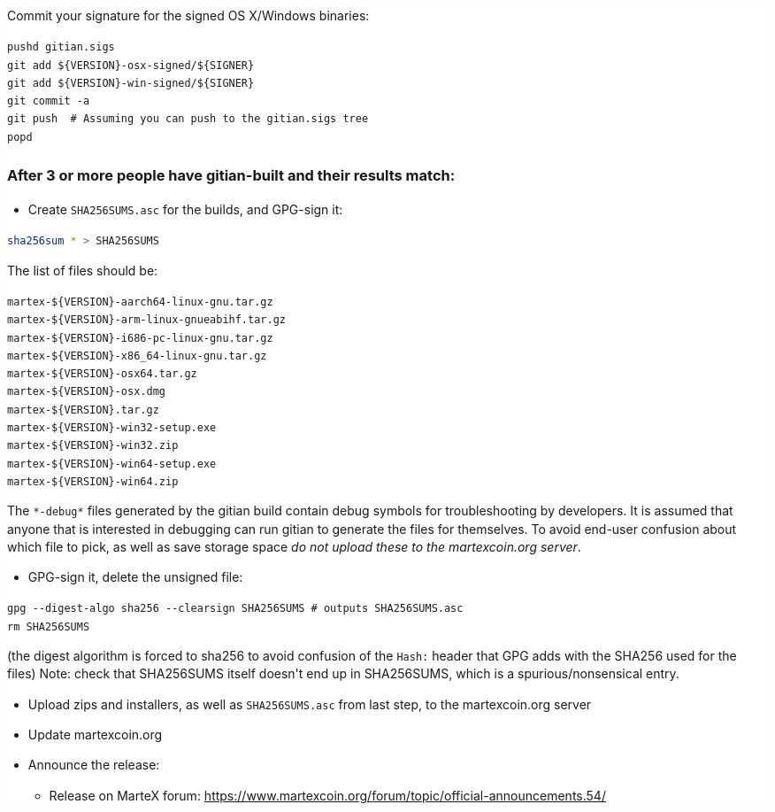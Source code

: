 Commit your signature for the signed OS X/Windows binaries:

    pushd gitian.sigs
    git add ${VERSION}-osx-signed/${SIGNER}
    git add ${VERSION}-win-signed/${SIGNER}
    git commit -a
    git push  # Assuming you can push to the gitian.sigs tree
    popd

### After 3 or more people have gitian-built and their results match:

- Create `SHA256SUMS.asc` for the builds, and GPG-sign it:

```bash
sha256sum * > SHA256SUMS
```

The list of files should be:
```
martex-${VERSION}-aarch64-linux-gnu.tar.gz
martex-${VERSION}-arm-linux-gnueabihf.tar.gz
martex-${VERSION}-i686-pc-linux-gnu.tar.gz
martex-${VERSION}-x86_64-linux-gnu.tar.gz
martex-${VERSION}-osx64.tar.gz
martex-${VERSION}-osx.dmg
martex-${VERSION}.tar.gz
martex-${VERSION}-win32-setup.exe
martex-${VERSION}-win32.zip
martex-${VERSION}-win64-setup.exe
martex-${VERSION}-win64.zip
```
The `*-debug*` files generated by the gitian build contain debug symbols
for troubleshooting by developers. It is assumed that anyone that is interested
in debugging can run gitian to generate the files for themselves. To avoid
end-user confusion about which file to pick, as well as save storage
space *do not upload these to the martexcoin.org server*.

- GPG-sign it, delete the unsigned file:
```
gpg --digest-algo sha256 --clearsign SHA256SUMS # outputs SHA256SUMS.asc
rm SHA256SUMS
```
(the digest algorithm is forced to sha256 to avoid confusion of the `Hash:` header that GPG adds with the SHA256 used for the files)
Note: check that SHA256SUMS itself doesn't end up in SHA256SUMS, which is a spurious/nonsensical entry.

- Upload zips and installers, as well as `SHA256SUMS.asc` from last step, to the martexcoin.org server

- Update martexcoin.org

- Announce the release:

  - Release on MarteX forum: https://www.martexcoin.org/forum/topic/official-announcements.54/
